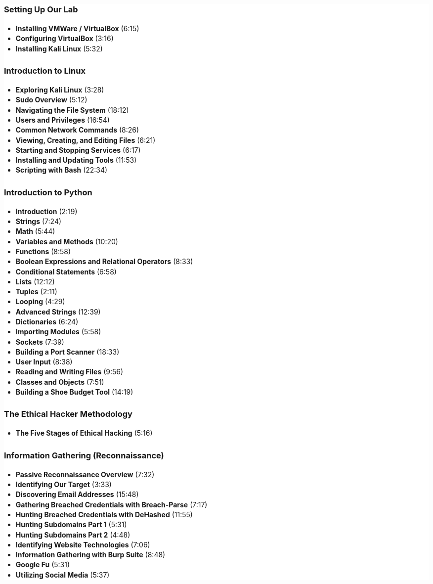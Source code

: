 ### Setting Up Our Lab

- **Installing VMWare / VirtualBox** (6:15)
- **Configuring VirtualBox** (3:16)
- **Installing Kali Linux** (5:32)

### Introduction to Linux

- **Exploring Kali Linux** (3:28)
- **Sudo Overview** (5:12)
- **Navigating the File System** (18:12)
- **Users and Privileges** (16:54)
- **Common Network Commands** (8:26)
- **Viewing, Creating, and Editing Files** (6:21)
- **Starting and Stopping Services** (6:17)
- **Installing and Updating Tools** (11:53)
- **Scripting with Bash** (22:34)

### Introduction to Python

- **Introduction** (2:19)
- **Strings** (7:24)
- **Math** (5:44)
- **Variables and Methods** (10:20)
- **Functions** (8:58)
- **Boolean Expressions and Relational Operators** (8:33)
- **Conditional Statements** (6:58)
- **Lists** (12:12)
- **Tuples** (2:11)
- **Looping** (4:29)
- **Advanced Strings** (12:39)
- **Dictionaries** (6:24)
- **Importing Modules** (5:58)
- **Sockets** (7:39)
- **Building a Port Scanner** (18:33)
- **User Input** (8:38)
- **Reading and Writing Files** (9:56)
- **Classes and Objects** (7:51)
- **Building a Shoe Budget Tool** (14:19)

### The Ethical Hacker Methodology

- **The Five Stages of Ethical Hacking** (5:16)

### Information Gathering (Reconnaissance)

- **Passive Reconnaissance Overview** (7:32)
- **Identifying Our Target** (3:33)
- **Discovering Email Addresses** (15:48)
- **Gathering Breached Credentials with Breach-Parse** (7:17)
- **Hunting Breached Credentials with DeHashed** (11:55)
- **Hunting Subdomains Part 1** (5:31)
- **Hunting Subdomains Part 2** (4:48)
- **Identifying Website Technologies** (7:06)
- **Information Gathering with Burp Suite** (8:48)
- **Google Fu** (5:31)
- **Utilizing Social Media** (5:37)
